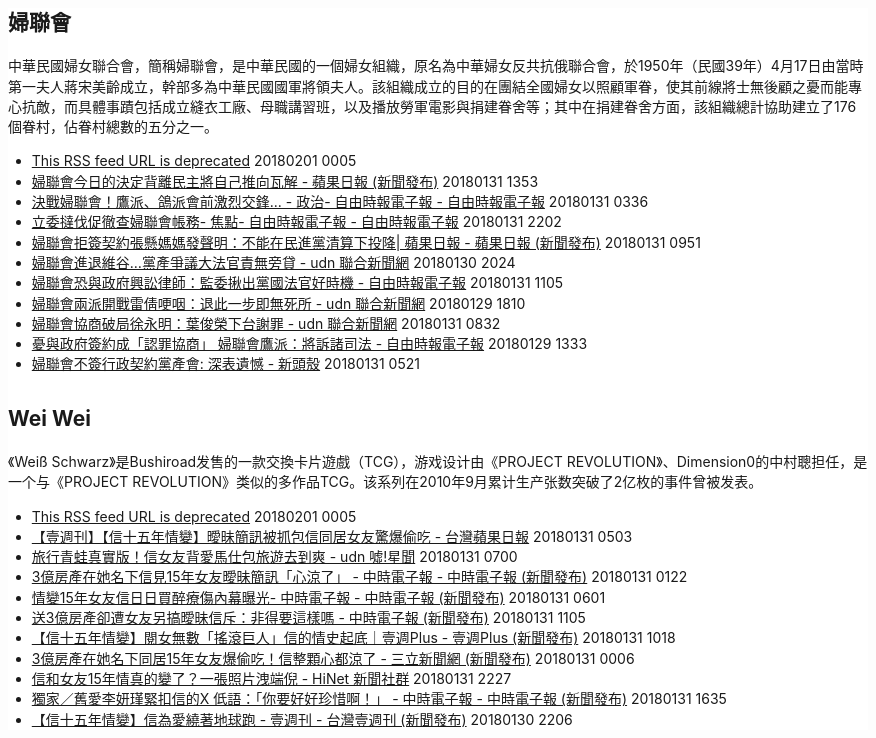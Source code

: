 ## 婦聯會

中華民國婦女聯合會，簡稱婦聯會，是中華民國的一個婦女組織，原名為中華婦女反共抗俄聯合會，於1950年（民國39年）4月17日由當時第一夫人蔣宋美齡成立，幹部多為中華民國國軍將領夫人。該組織成立的目的在團結全國婦女以照顧軍眷，使其前線將士無後顧之憂而能專心抗敵，而具體事蹟包括成立縫衣工廠、母職講習班，以及播放勞軍電影與捐建眷舍等；其中在捐建眷舍方面，該組織總計協助建立了176個眷村，佔眷村總數的五分之一。
- [This RSS feed URL is deprecated](0 "This RSS feed URL is deprecated") 20180201 0005
- [婦聯會今日的決定背離民主將自己推向瓦解 - 蘋果日報 (新聞發布)](https://tw.appledaily.com/new/realtime/20180131/1289681/ "婦聯會今日的決定背離民主將自己推向瓦解 - 蘋果日報 (新聞發布)") 20180131 1353
- [決戰婦聯會！鷹派、鴿派會前激烈交鋒... - 政治- 自由時報電子報 - 自由時報電子報](http://news.ltn.com.tw/news/politics/breakingnews/2327937 "決戰婦聯會！鷹派、鴿派會前激烈交鋒... - 政治- 自由時報電子報 - 自由時報電子報") 20180131 0336
- [立委撻伐促徹查婦聯會帳務- 焦點- 自由時報電子報 - 自由時報電子報](http://news.ltn.com.tw/news/focus/paper/1173692 "立委撻伐促徹查婦聯會帳務- 焦點- 自由時報電子報 - 自由時報電子報") 20180131 2202
- [婦聯會拒簽契約張懸媽媽發聲明：不能在民進黨清算下投降| 蘋果日報 - 蘋果日報 (新聞發布)](https://tw.appledaily.com/new/realtime/20180131/1289367/ "婦聯會拒簽契約張懸媽媽發聲明：不能在民進黨清算下投降| 蘋果日報 - 蘋果日報 (新聞發布)") 20180131 0951
- [婦聯會進退維谷…黨產爭議大法官責無旁貸 - udn 聯合新聞網](https://udn.com/news/story/11321/2959114 "婦聯會進退維谷…黨產爭議大法官責無旁貸 - udn 聯合新聞網") 20180130 2024
- [婦聯會恐與政府興訟律師：監委揪出黨國法官好時機 - 自由時報電子報](http://news.ltn.com.tw/news/politics/breakingnews/2328616 "婦聯會恐與政府興訟律師：監委揪出黨國法官好時機 - 自由時報電子報") 20180131 1105
- [婦聯會兩派開戰雷倩哽咽：退此一步即無死所 - udn 聯合新聞網](https://udn.com/news/story/11311/2957091 "婦聯會兩派開戰雷倩哽咽：退此一步即無死所 - udn 聯合新聞網") 20180129 1810
- [婦聯會協商破局徐永明：葉俊榮下台謝罪 - udn 聯合新聞網](https://udn.com/news/story/6656/2960299 "婦聯會協商破局徐永明：葉俊榮下台謝罪 - udn 聯合新聞網") 20180131 0832
- [憂與政府簽約成「認罪協商」 婦聯會鷹派：將訴諸司法 - 自由時報電子報](http://news.ltn.com.tw/news/politics/breakingnews/2326514 "憂與政府簽約成「認罪協商」 婦聯會鷹派：將訴諸司法 - 自由時報電子報") 20180129 1333
- [婦聯會不簽行政契約黨產會: 深表遺憾 - 新頭殼](https://newtalk.tw/news/view/2018-01-31/112642 "婦聯會不簽行政契約黨產會: 深表遺憾 - 新頭殼") 20180131 0521

## Wei Wei

《Weiß Schwarz》是Bushiroad发售的一款交換卡片遊戲（TCG），游戏设计由《PROJECT REVOLUTION》、Dimension0的中村聰担任，是一个与《PROJECT REVOLUTION》类似的多作品TCG。该系列在2010年9月累计生产张数突破了2亿枚的事件曾被发表。
- [This RSS feed URL is deprecated](0 "This RSS feed URL is deprecated") 20180201 0005
- [【壹週刊】【信十五年情變】曖昧簡訊被抓包信同居女友驚爆偷吃 - 台灣蘋果日報](https://tw.appledaily.com/new/realtime/20180131/1289121/ "【壹週刊】【信十五年情變】曖昧簡訊被抓包信同居女友驚爆偷吃 - 台灣蘋果日報") 20180131 0503
- [旅行青蛙真實版！信女友背愛馬仕包旅遊去到爽 - udn 噓!星聞](https://stars.udn.com/star/story/10092/2960064 "旅行青蛙真實版！信女友背愛馬仕包旅遊去到爽 - udn 噓!星聞") 20180131 0700
- [3億房產在她名下信見15年女友曖昧簡訊「心涼了」 - 中時電子報 - 中時電子報 (新聞發布)](http://www.chinatimes.com/realtimenews/20180131001438-260404 "3億房產在她名下信見15年女友曖昧簡訊「心涼了」 - 中時電子報 - 中時電子報 (新聞發布)") 20180131 0122
- [情變15年女友信日日買醉療傷內幕曝光- 中時電子報 - 中時電子報 (新聞發布)](http://www.chinatimes.com/realtimenews/20180131002480-260404 "情變15年女友信日日買醉療傷內幕曝光- 中時電子報 - 中時電子報 (新聞發布)") 20180131 0601
- [送3億房產卻遭女友另搞曖昧信斥：非得要這樣嗎 - 中時電子報 (新聞發布)](http://www.chinatimes.com/realtimenews/20180131003968-260404 "送3億房產卻遭女友另搞曖昧信斥：非得要這樣嗎 - 中時電子報 (新聞發布)") 20180131 1105
- [【信十五年情變】閱女無數「搖滾巨人」信的情史起底｜壹週Plus - 壹週Plus (新聞發布)](http://nextplus.nextmedia.com/news/latest/20180131/570322 "【信十五年情變】閱女無數「搖滾巨人」信的情史起底｜壹週Plus - 壹週Plus (新聞發布)") 20180131 1018
- [3億房產在她名下同居15年女友爆偷吃！信整顆心都涼了 - 三立新聞網 (新聞發布)](http://www.setn.com/News.aspx?NewsID=343263 "3億房產在她名下同居15年女友爆偷吃！信整顆心都涼了 - 三立新聞網 (新聞發布)") 20180131 0006
- [信和女友15年情真的變了？一張照片洩端倪 - HiNet 新聞社群](https://times.hinet.net/news/21394486 "信和女友15年情真的變了？一張照片洩端倪 - HiNet 新聞社群") 20180131 2227
- [獨家／舊愛李妍瑾緊扣信的X 低語：「你要好好珍惜啊！」 - 中時電子報 - 中時電子報 (新聞發布)](http://www.chinatimes.com/realtimenews/20180201000051-260404 "獨家／舊愛李妍瑾緊扣信的X 低語：「你要好好珍惜啊！」 - 中時電子報 - 中時電子報 (新聞發布)") 20180131 1635
- [【信十五年情變】信為愛繞著地球跑 - 壹週刊 - 台灣壹週刊 (新聞發布)](http://www.nextmag.com.tw/breakingnews/entertainment/381264 "【信十五年情變】信為愛繞著地球跑 - 壹週刊 - 台灣壹週刊 (新聞發布)") 20180130 2206

